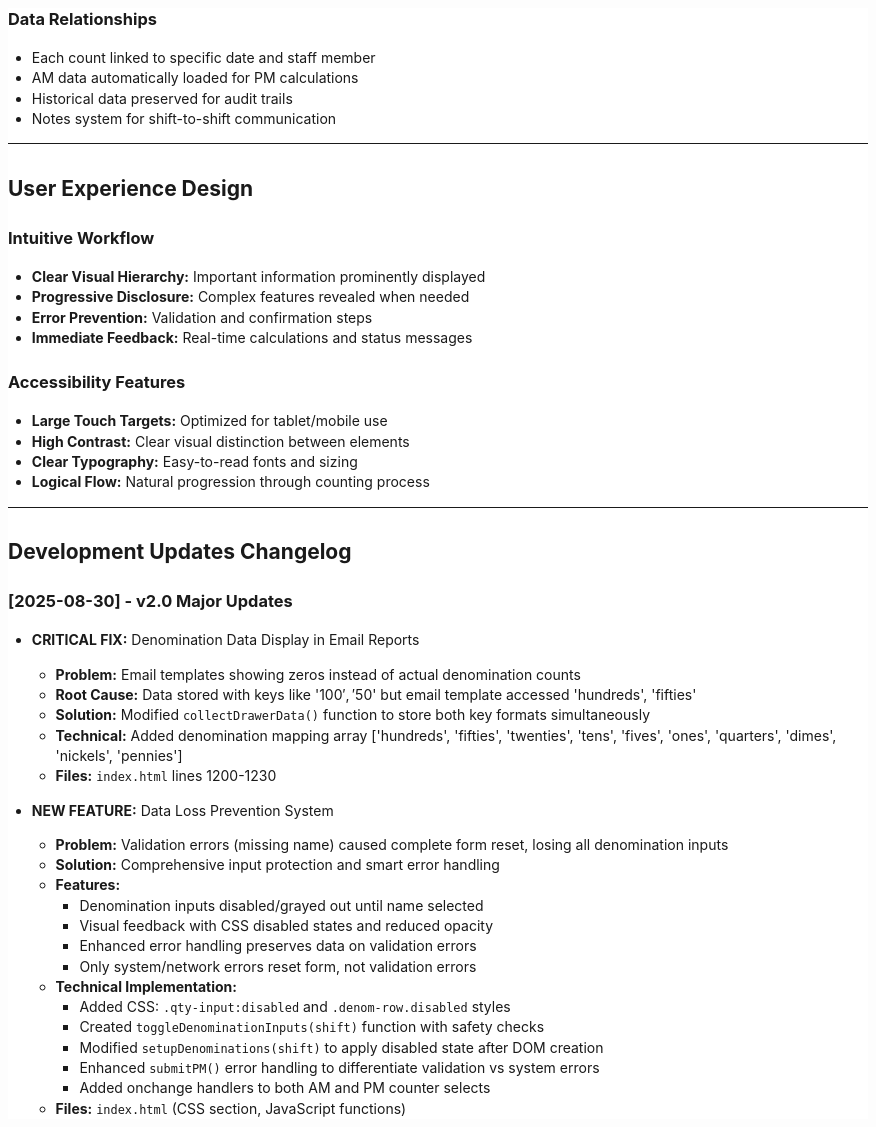 ### **Data Relationships**
- Each count linked to specific date and staff member
- AM data automatically loaded for PM calculations
- Historical data preserved for audit trails
- Notes system for shift-to-shift communication

---

## User Experience Design

### **Intuitive Workflow**
- **Clear Visual Hierarchy:** Important information prominently displayed
- **Progressive Disclosure:** Complex features revealed when needed
- **Error Prevention:** Validation and confirmation steps
- **Immediate Feedback:** Real-time calculations and status messages

### **Accessibility Features**
- **Large Touch Targets:** Optimized for tablet/mobile use
- **High Contrast:** Clear visual distinction between elements
- **Clear Typography:** Easy-to-read fonts and sizing
- **Logical Flow:** Natural progression through counting process

---

## Development Updates Changelog

### [2025-08-30] - v2.0 Major Updates
- **CRITICAL FIX:** Denomination Data Display in Email Reports
  - **Problem:** Email templates showing zeros instead of actual denomination counts
  - **Root Cause:** Data stored with keys like '$100', '$50' but email template accessed 'hundreds', 'fifties'
  - **Solution:** Modified `collectDrawerData()` function to store both key formats simultaneously
  - **Technical:** Added denomination mapping array ['hundreds', 'fifties', 'twenties', 'tens', 'fives', 'ones', 'quarters', 'dimes', 'nickels', 'pennies']
  - **Files:** `index.html` lines 1200-1230

- **NEW FEATURE:** Data Loss Prevention System
  - **Problem:** Validation errors (missing name) caused complete form reset, losing all denomination inputs
  - **Solution:** Comprehensive input protection and smart error handling
  - **Features:**
    - Denomination inputs disabled/grayed out until name selected
    - Visual feedback with CSS disabled states and reduced opacity
    - Enhanced error handling preserves data on validation errors
    - Only system/network errors reset form, not validation errors
  - **Technical Implementation:**
    - Added CSS: `.qty-input:disabled` and `.denom-row.disabled` styles
    - Created `toggleDenominationInputs(shift)` function with safety checks
    - Modified `setupDenominations(shift)` to apply disabled state after DOM creation
    - Enhanced `submitPM()` error handling to differentiate validation vs system errors
    - Added onchange handlers to both AM and PM counter selects
  - **Files:** `index.html` (CSS section, JavaScript functions)
